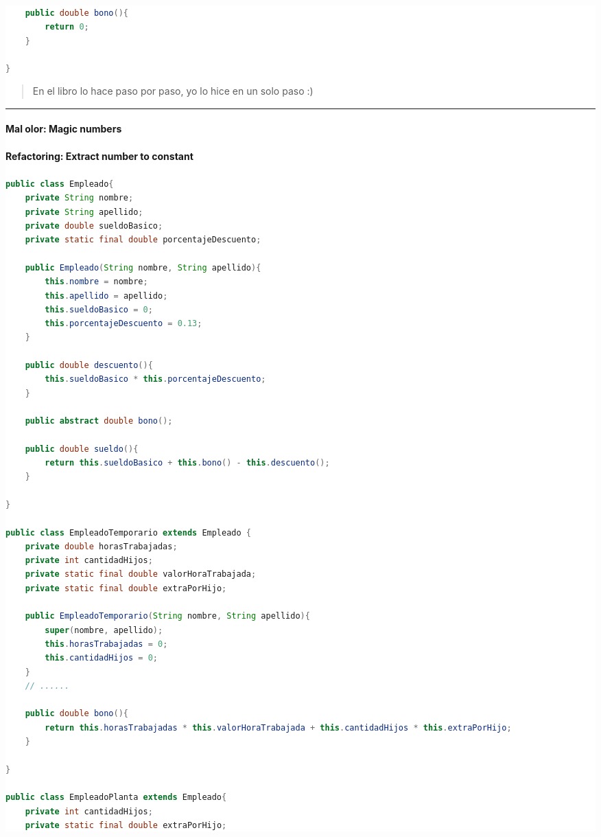 ```java
    public double bono(){
        return 0;
    }

}
```
> En el libro lo hace paso por paso, yo lo hice en un solo paso :)

---

#### Mal olor: Magic numbers
#### Refactoring: Extract number to constant

```java
public class Empleado{
    private String nombre;
    private String apellido;
    private double sueldoBasico;
    private static final double porcentajeDescuento;

    public Empleado(String nombre, String apellido){
        this.nombre = nombre;
        this.apellido = apellido;
        this.sueldoBasico = 0;
        this.porcentajeDescuento = 0.13;
    }

    public double descuento(){
        this.sueldoBasico * this.porcentajeDescuento;
    }

    public abstract double bono();

    public double sueldo(){
        return this.sueldoBasico + this.bono() - this.descuento();
    }

}

public class EmpleadoTemporario extends Empleado {
    private double horasTrabajadas;
    private int cantidadHijos;
    private static final double valorHoraTrabajada;
    private static final double extraPorHijo;

    public EmpleadoTemporario(String nombre, String apellido){
        super(nombre, apellido);
        this.horasTrabajadas = 0;
        this.cantidadHijos = 0;
    }
    // ......

    public double bono(){
        return this.horasTrabajadas * this.valorHoraTrabajada + this.cantidadHijos * this.extraPorHijo;
    }
    
}

public class EmpleadoPlanta extends Empleado{
    private int cantidadHijos;
    private static final double extraPorHijo;

```